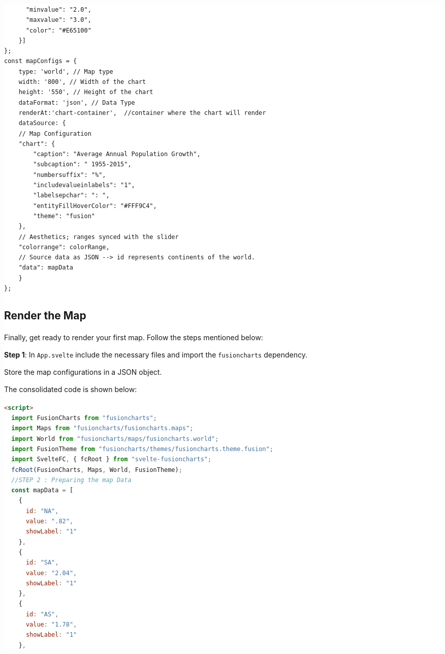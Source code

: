 ```javascipt
      "minvalue": "2.0",
      "maxvalue": "3.0",
      "color": "#E65100"
    }]
};
const mapConfigs = {
    type: 'world', // Map type
    width: '800', // Width of the chart
    height: '550', // Height of the chart
    dataFormat: 'json', // Data Type
    renderAt:'chart-container',  //container where the chart will render
    dataSource: {
    // Map Configuration
    "chart": {
        "caption": "Average Annual Population Growth",
        "subcaption": " 1955-2015",
        "numbersuffix": "%",
        "includevalueinlabels": "1",
        "labelsepchar": ": ",
        "entityFillHoverColor": "#FFF9C4",
        "theme": "fusion"
    },
    // Aesthetics; ranges synced with the slider
    "colorrange": colorRange,
    // Source data as JSON --> id represents continents of the world.
    "data": mapData
    }
};
```

## Render the Map

Finally, get ready to render your first map. Follow the steps mentioned below:

**Step 1**: In `App.svelte` include the necessary files and import the `fusioncharts` dependency.

Store the map configurations in a JSON object.

The consolidated code is shown below:

```html
<script>
  import FusionCharts from "fusioncharts";
  import Maps from "fusioncharts/fusioncharts.maps";
  import World from "fusioncharts/maps/fusioncharts.world";
  import FusionTheme from "fusioncharts/themes/fusioncharts.theme.fusion";
  import SvelteFC, { fcRoot } from "svelte-fusioncharts";
  fcRoot(FusionCharts, Maps, World, FusionTheme);
  //STEP 2 : Preparing the map Data
  const mapData = [
    {
      id: "NA",
      value: ".82",
      showLabel: "1"
    },
    {
      id: "SA",
      value: "2.04",
      showLabel: "1"
    },
    {
      id: "AS",
      value: "1.78",
      showLabel: "1"
    },
```